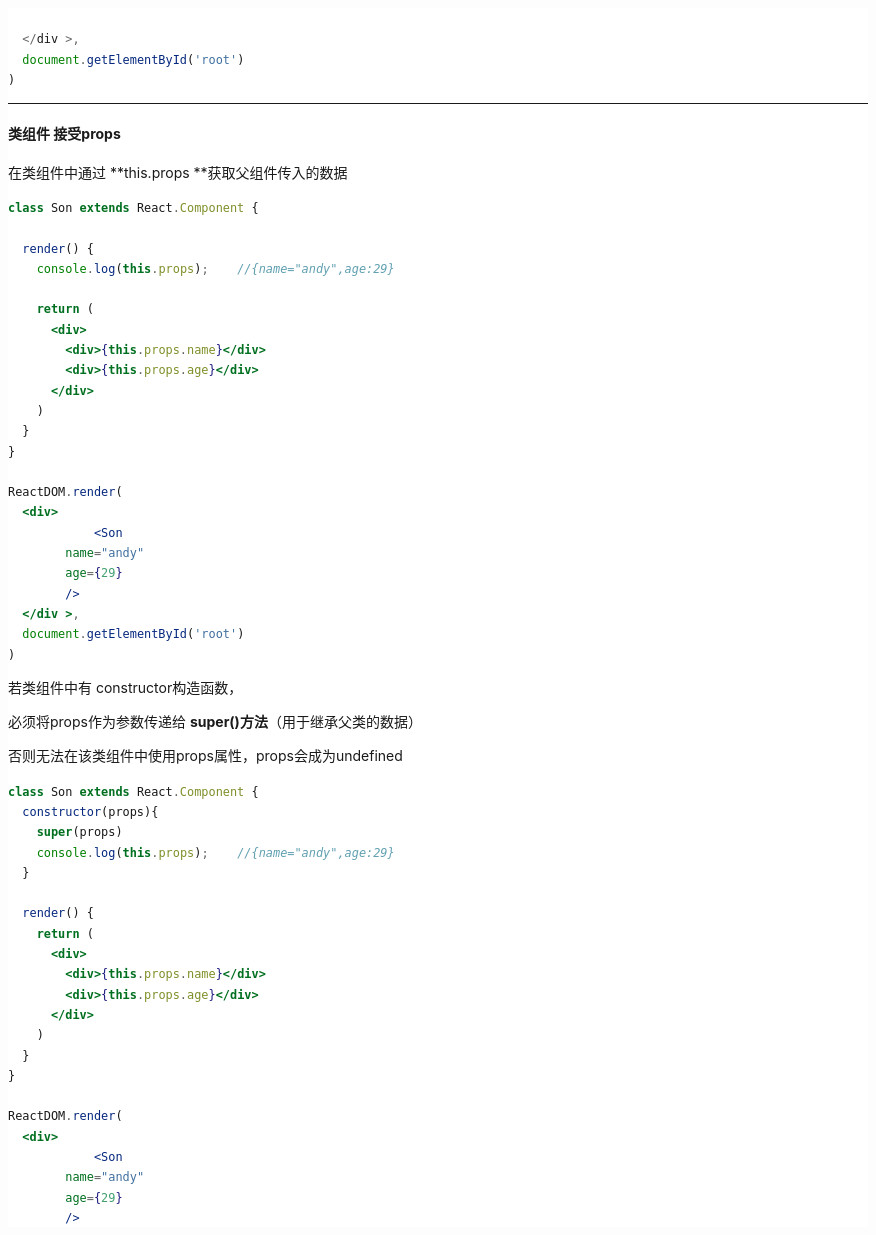 ```jsx

  </div >,
  document.getElementById('root')
)
```

---

#### 类组件 接受props

在类组件中通过 **this.props **获取父组件传入的数据

```jsx
class Son extends React.Component {
  
  render() {
    console.log(this.props);	//{name="andy",age:29}
    
    return (
      <div>
        <div>{this.props.name}</div>
        <div>{this.props.age}</div>
      </div>
    )
  }
}

ReactDOM.render(
  <div>
			<Son
      	name="andy"
      	age={29}
    	/>
  </div >,
  document.getElementById('root')
)
```

若类组件中有 constructor构造函数，

必须将props作为参数传递给 **super()方法**（用于继承父类的数据）

否则无法在该类组件中使用props属性，props会成为undefined

```jsx
class Son extends React.Component {
  constructor(props){
    super(props)
    console.log(this.props);	//{name="andy",age:29}
  }
  
  render() { 
    return (
      <div>
        <div>{this.props.name}</div>
        <div>{this.props.age}</div>
      </div>
    )
  }
}

ReactDOM.render(
  <div>
			<Son
      	name="andy"
      	age={29}
    	/>
```
